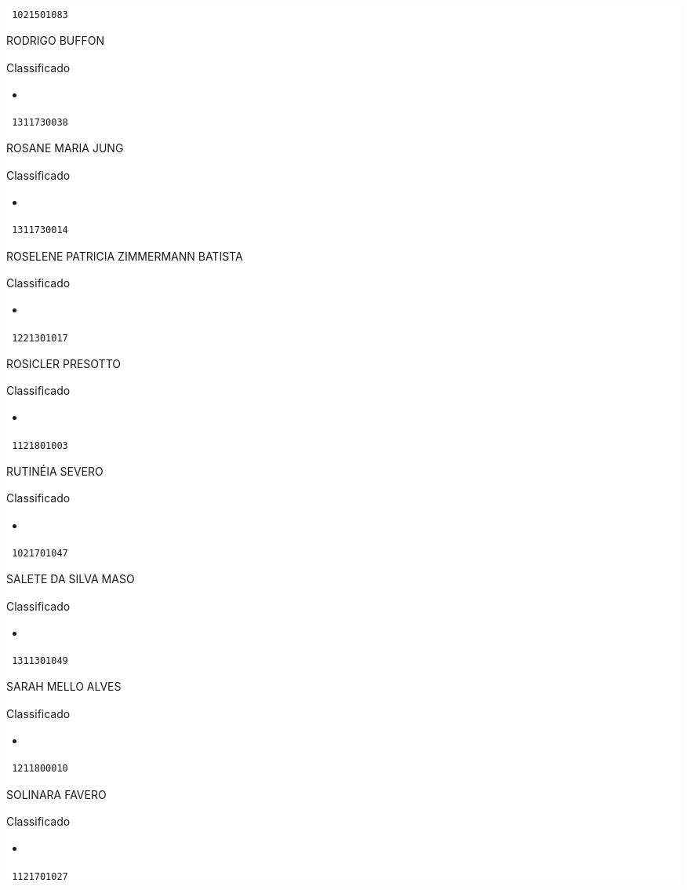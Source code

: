      1021501083

   RODRIGO BUFFON

   Classificado

   -

     1311730038

   ROSANE MARIA JUNG

   Classificado

   -

     1311730014

   ROSELENE PATRICIA ZIMMERMANN BATISTA

   Classificado

   -

     1221301017

   ROSICLER PRESOTTO

   Classificado

   -

     1121801003

   RUTINÉIA SEVERO

   Classificado

   -

     1021701047

   SALETE DA SILVA MASO

   Classificado

   -

     1311301049

   SARAH MELLO ALVES

   Classificado

   -

     1211800010

   SOLINARA FAVERO

   Classificado

   -

     1121701027
